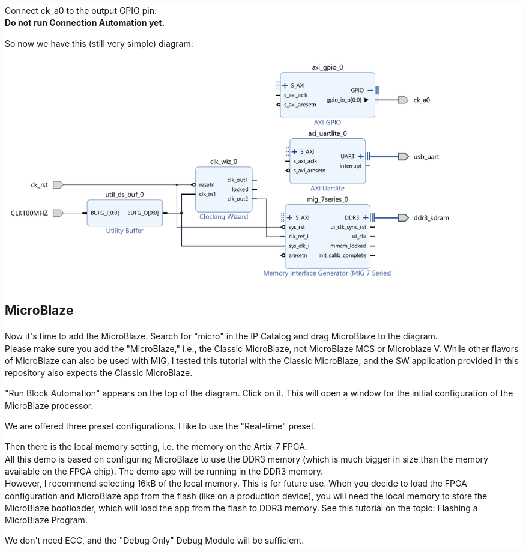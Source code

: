 Connect ck_a0 to the output GPIO pin.  
**Do not run Connection Automation yet.**

So now we have this (still very simple) diagram:

<img title="" src="pictures/gpio_added.png" alt="" width="749">

## MicroBlaze

Now it's time to add the MicroBlaze. Search for "micro" in the IP Catalog and drag MicroBlaze to the diagram.  
Please make sure you add the "MicroBlaze," i.e., the Classic MicroBlaze, not MicroBlaze MCS or Microblaze V. While other flavors of MicroBlaze can also be used with MIG, I tested this tutorial with the Classic MicroBlaze, and the SW application provided in this repository also expects the Classic MicroBlaze.

"Run Block Automation" appears on the top of the diagram. Click on it. This will open a window for the initial configuration of the MicroBlaze processor.

We are offered three preset configurations. I like to use the "Real-time" preset.

Then there is the local memory setting, i.e. the memory on the Artix-7 FPGA.   
All this demo is based on configuring MicroBlaze to use the DDR3 memory (which is much bigger in size than the memory available on the FPGA chip). The demo app will be running in the DDR3 memory.  
However, I recommend selecting 16kB of the local memory. This is for future use. When you decide to load the FPGA configuration and MicroBlaze app from the flash (like on a production device), you will need the local memory to store the MicroBlaze bootloader, which will load the app from the flash to DDR3 memory. See this tutorial on the topic: [Flashing a MicroBlaze Program](https://www.instructables.com/Flashing-a-MicroBlaze-Program).

We don't need ECC, and the "Debug Only" Debug Module will be sufficient.
